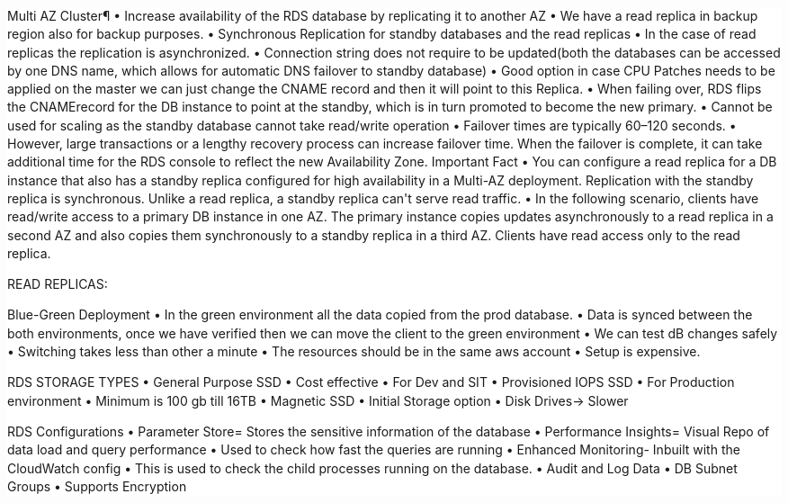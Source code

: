 Multi AZ Cluster¶
    • Increase availability of the RDS database by replicating it to another AZ
    • We have a read replica in backup region also for backup purposes.
    • Synchronous Replication for standby databases and the read replicas
    • In the case of read replicas the replication is asynchronized.
    • Connection string does not require to be updated(both the databases can be accessed by one DNS name, which allows for automatic DNS failover to standby database)
    • Good option in case CPU Patches needs to be applied on the master we can just change the CNAME record and then it will point to this Replica.
    • When failing over, RDS flips the CNAMErecord for the DB instance to point at the standby, which is in turn promoted to become the new primary. 
        • Cannot be used for scaling as the standby database cannot take read/write operation
    • Failover times are typically 60–120 seconds. 
        • However, large transactions or a lengthy recovery process can increase failover time. When the failover is complete, it can take additional time for the RDS console to reflect the new Availability Zone.
Important Fact
• You can configure a read replica for a DB instance that also has a standby replica configured for high availability in a Multi-AZ deployment. Replication with the standby replica is synchronous. Unlike a read replica, a standby replica can't serve read traffic.
• In the following scenario, clients have read/write access to a primary DB instance in one AZ. The primary instance copies updates asynchronously to a read replica in a second AZ and also copies them synchronously to a standby replica in a third AZ. Clients have read access only to the read replica.


READ REPLICAS:



Blue-Green Deployment
    • In the green environment all the data copied from the prod database.
    • Data is synced between the both environments, once we have verified then we can move the client to the green environment
    • We can test dB changes safely
    • Switching takes less than other a minute
    • The resources should be in the same aws account
    • Setup is expensive.

RDS STORAGE TYPES
    • General Purpose SSD 
        • Cost effective
        • For Dev and SIT
    • Provisioned IOPS SSD 
        • For Production environment
        • Minimum is 100 gb till 16TB
    • Magnetic SSD 
        • Initial Storage option
        • Disk Drives-> Slower

RDS Configurations
    • Parameter Store= Stores the sensitive information of the database
    • Performance Insights= Visual Repo of data load and query performance
        • Used to check how fast the queries are running
    • Enhanced Monitoring- Inbuilt with the CloudWatch config
        • This is used to check the child processes running on the database.
    • Audit and Log Data
    • DB Subnet Groups
    • Supports Encryption
